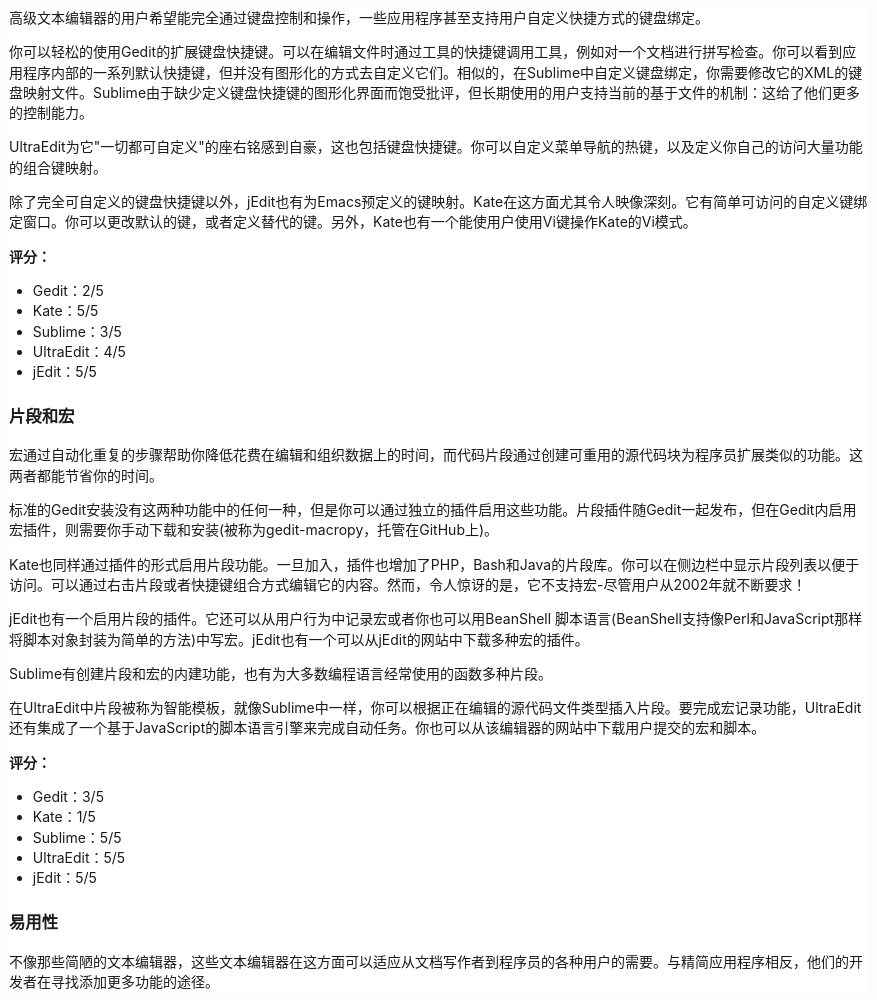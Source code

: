 高级文本编辑器的用户希望能完全通过键盘控制和操作，一些应用程序甚至支持用户自定义快捷方式的键盘绑定。


你可以轻松的使用Gedit的扩展键盘快捷键。可以在编辑文件时通过工具的快捷键调用工具，例如对一个文档进行拼写检查。你可以看到应用程序内部的一系列默认快捷键，但并没有图形化的方式去自定义它们。相似的，在Sublime中自定义键盘绑定，你需要修改它的XML的键盘映射文件。Sublime由于缺少定义键盘快捷键的图形化界面而饱受批评，但长期使用的用户支持当前的基于文件的机制：这给了他们更多的控制能力。


UltraEdit为它"一切都可自定义"的座右铭感到自豪，这也包括键盘快捷键。你可以自定义菜单导航的热键，以及定义你自己的访问大量功能的组合键映射。


除了完全可自定义的键盘快捷键以外，jEdit也有为Emacs预定义的键映射。Kate在这方面尤其令人映像深刻。它有简单可访问的自定义键绑定窗口。你可以更改默认的键，或者定义替代的键。另外，Kate也有一个能使用户使用Vi键操作Kate的Vi模式。


**评分：**


* Gedit：2/5
* Kate：5/5
* Sublime：3/5
* UltraEdit：4/5
* jEdit：5/5


### 片段和宏


宏通过自动化重复的步骤帮助你降低花费在编辑和组织数据上的时间，而代码片段通过创建可重用的源代码块为程序员扩展类似的功能。这两者都能节省你的时间。


标准的Gedit安装没有这两种功能中的任何一种，但是你可以通过独立的插件启用这些功能。片段插件随Gedit一起发布，但在Gedit内启用宏插件，则需要你手动下载和安装(被称为gedit-macropy，托管在GitHub上)。


Kate也同样通过插件的形式启用片段功能。一旦加入，插件也增加了PHP，Bash和Java的片段库。你可以在侧边栏中显示片段列表以便于访问。可以通过右击片段或者快捷键组合方式编辑它的内容。然而，令人惊讶的是，它不支持宏-尽管用户从2002年就不断要求！


jEdit也有一个启用片段的插件。它还可以从用户行为中记录宏或者你也可以用BeanShell 脚本语言(BeanShell支持像Perl和JavaScript那样将脚本对象封装为简单的方法)中写宏。jEdit也有一个可以从jEdit的网站中下载多种宏的插件。


Sublime有创建片段和宏的内建功能，也有为大多数编程语言经常使用的函数多种片段。


在UltraEdit中片段被称为智能模板，就像Sublime中一样，你可以根据正在编辑的源代码文件类型插入片段。要完成宏记录功能，UltraEdit还有集成了一个基于JavaScript的脚本语言引擎来完成自动任务。你也可以从该编辑器的网站中下载用户提交的宏和脚本。


**评分：**


* Gedit：3/5
* Kate：1/5
* Sublime：5/5
* UltraEdit：5/5
* jEdit：5/5


### 易用性


不像那些简陋的文本编辑器，这些文本编辑器在这方面可以适应从文档写作者到程序员的各种用户的需要。与精简应用程序相反，他们的开发者在寻找添加更多功能的途径。

